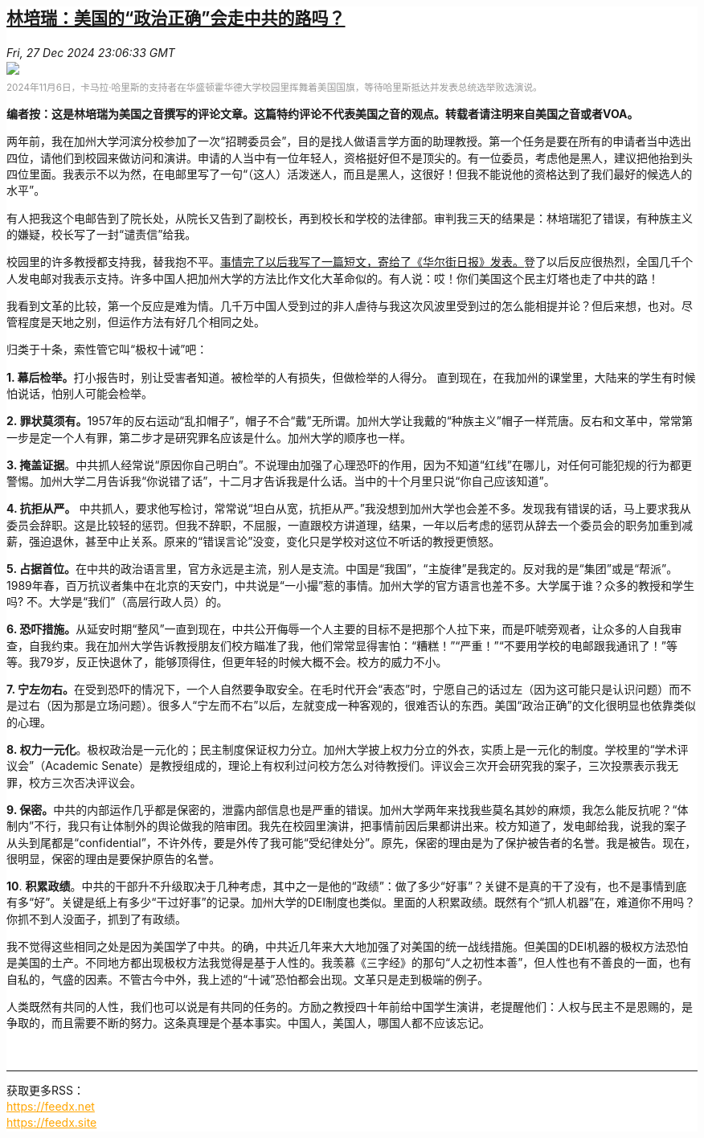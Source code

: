 
[林培瑞：美国的“政治正确”会走中共的路吗？](https://www.voachinese.com/a/7916520.html)
------

<div><i>Fri, 27 Dec 2024 23:06:33 GMT</i></div><img src="https://images.weserv.nl?url=gdb.voanews.com/7d6427c6-2fb9-4e03-81f0-caecc410843e_r1_s_w900.jpg" width="100%"><div><small style="color: #999;">2024年11月6日，卡马拉·哈里斯的支持者在华盛顿霍华德大学校园里挥舞着美国国旗，等待哈里斯抵达并发表总统选举败选演说。</small></div><p><strong>编者按：这是林培瑞为美国之音撰写的评论文章。这篇特约评论不代表美国之音的观点。转载者请注明来自美国之音或者VOA</strong><strong>。</strong></p><p>两年前，我在加州大学河滨分校参加了一次“招聘委员会”，目的是找人做语言学方面的助理教授。第一个任务是要在所有的申请者当中选出四位，请他们到校园来做访问和演讲。申请的人当中有一位年轻人，资格挺好但不是顶尖的。有一位委员，考虑他是黑人，建议把他抬到头四位里面。我表示不以为然，在电邮里写了一句“（这人）活泼迷人，而且是黑人，这很好！但我不能说他的资格达到了我们最好的候选人的水平”。</p><p>有人把我这个电邮告到了院长处，从院长又告到了副校长，再到校长和学校的法律部。审判我三天的结果是：林培瑞犯了错误，有种族主义的嫌疑，校长写了一封“谴责信”给我。</p><p>校园里的许多教授都支持我，替我抱不平。<a href="https://www.wsj.com/opinion/uc-riversides-dei-guardians-came-after-me-39d8e26e?st=kaRQB9&reflink=desktopwebshare_permalink" target="_self">事情完了以后我写了一篇短文，寄给了《华尔街日报》发表。</a>登了以后反应很热烈，全国几千个人发电邮对我表示支持。许多中国人把加州大学的方法比作文化大革命似的。有人说：哎！你们美国这个民主灯塔也走了中共的路！</p><p>我看到文革的比较，第一个反应是难为情。几千万中国人受到过的非人虐待与我这次风波里受到过的怎么能相提并论？但后来想，也对。尽管程度是天地之别，但运作方法有好几个相同之处。</p><p>归类于十条，索性管它叫“极权十诫”吧：</p><p><strong>1. 幕后检举。</strong>打小报告时，别让受害者知道。被检举的人有损失，但做检举的人得分。 直到现在，在我加州的课堂里，大陆来的学生有时候怕说话，怕别人可能会检举。</p><p><strong>2. 罪状莫须有。</strong>1957年的反右运动“乱扣帽子”，帽子不合“戴”无所谓。加州大学让我戴的“种族主义”帽子一样荒唐。反右和文革中，常常第一步是定一个人有罪，第二步才是研究罪名应该是什么。加州大学的顺序也一样。</p><p><strong>3. 掩盖证据</strong>。中共抓人经常说“原因你自己明白”。不说理由加强了心理恐吓的作用，因为不知道“红线”在哪儿，对任何可能犯规的行为都更警惕。加州大学二月告诉我“你说错了话”，十二月才告诉我是什么话。当中的十个月里只说“你自己应该知道”。</p><p><strong>4. 抗拒从严。</strong> 中共抓人，要求他写检讨，常常说“坦白从宽，抗拒从严。”我没想到加州大学也会差不多。发现我有错误的话，马上要求我从委员会辞职。这是比较轻的惩罚。但我不辞职，不屈服，一直跟校方讲道理，结果，一年以后考虑的惩罚从辞去一个委员会的职务加重到减薪，强迫退休，甚至中止关系。原来的“错误言论”没变，变化只是学校对这位不听话的教授更愤怒。</p><p><strong>5. 占据首位。</strong>在中共的政治语言里，官方永远是主流，别人是支流。中国是“我国”，“主旋律”是我定的。反对我的是“集团”或是“帮派”。1989年春，百万抗议者集中在北京的天安门，中共说是“一小撮”惹的事情。加州大学的官方语言也差不多。大学属于谁？众多的教授和学生吗? 不。大学是“我们”（高层行政人员）的。</p><p><strong>6. 恐吓措施。</strong>从延安时期“整风”一直到现在，中共公开侮辱一个人主要的目标不是把那个人拉下来，而是吓唬旁观者，让众多的人自我审查，自我约束。我在加州大学告诉教授朋友们校方瞄准了我，他们常常显得害怕：“糟糕！”“严重！”“不要用学校的电邮跟我通讯了！”等等。我79岁，反正快退休了，能够顶得住，但更年轻的时候大概不会。校方的威力不小。</p><p><strong>7. 宁左勿右。</strong>在受到恐吓的情况下，一个人自然要争取安全。在毛时代开会“表态”时，宁愿自己的话过左（因为这可能只是认识问题）而不是过右（因为那是立场问题）。很多人“宁左而不右”以后，左就变成一种客观的，很难否认的东西。美国“政治正确”的文化很明显也依靠类似的心理。</p><p><strong>8. </strong><strong>权力一元化</strong>。极权政治是一元化的；民主制度保证权力分立。加州大学披上权力分立的外衣，实质上是一元化的制度。学校里的“学术评议会”（Academic Senate）是教授组成的，理论上有权利过问校方怎么对待教授们。评议会三次开会研究我的案子，三次投票表示我无罪，校方三次否决评议会。</p><p><strong>9. </strong><strong>保密。</strong>中共的内部运作几乎都是保密的，泄露内部信息也是严重的错误。加州大学两年来找我些莫名其妙的麻烦，我怎么能反抗呢？“体制内”不行，我只有让体制外的舆论做我的陪审团。我先在校园里演讲，把事情前因后果都讲出来。校方知道了，发电邮给我，说我的案子从头到尾都是“confidential”，不许外传，要是外传了我可能“受纪律处分”。原先，保密的理由是为了保护被告者的名誉。我是被告。现在，很明显，保密的理由是要保护原告的名誉。</p><p><strong>10</strong>. <strong>积累政绩</strong>。中共的干部升不升级取决于几种考虑，其中之一是他的“政绩”：做了多少“好事”？关键不是真的干了没有，也不是事情到底有多“好”。关键是纸上有多少“干过好事”的记录。加州大学的DEI制度也类似。里面的人积累政绩。既然有个“抓人机器”在，难道你不用吗？你抓不到人没面子，抓到了有政绩。</p><p>我不觉得这些相同之处是因为美国学了中共。的确，中共近几年来大大地加强了对美国的统一战线措施。但美国的DEI机器的极权方法恐怕是美国的土产。不同地方都出现极权方法我觉得是基于人性的。我羡慕《三字经》的那句“人之初性本善”，但人性也有不善良的一面，也有自私的，气盛的因素。不管古今中外，我上述的“十诫”恐怕都会出现。文革只是走到极端的例子。</p><p>人类既然有共同的人性，我们也可以说是有共同的任务的。方励之教授四十年前给中国学生演讲，老提醒他们：人权与民主不是恩赐的，是争取的，而且需要不断的努力。这条真理是个基本事实。中国人，美国人，哪国人都不应该忘记。</p><br><hr><div>获取更多RSS：<br><a href="https://feedx.net" style="color:orange" target="_blank">https://feedx.net</a> <br><a href="https://feedx.site" style="color:orange" target="_blank">https://feedx.site</a><br></div>

